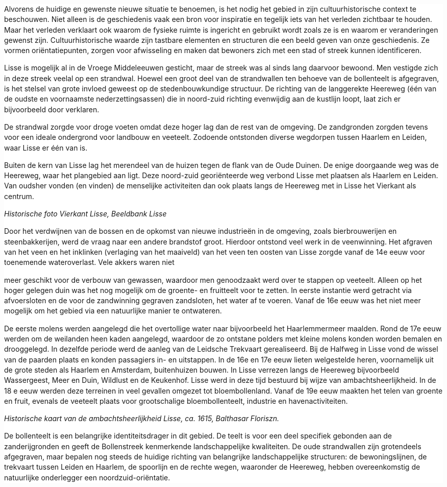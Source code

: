 Alvorens de huidige en gewenste nieuwe situatie te benoemen, is het nodig het gebied in zijn cultuurhistorische context te beschouwen. Niet alleen is de geschiedenis vaak een bron voor inspiratie en tegelijk iets van het verleden zichtbaar te houden. Maar het verleden verklaart ook waarom de fysieke ruimte is ingericht en gebruikt wordt zoals ze is en waarom er veranderingen gewenst zijn. Cultuurhistorische waarde zijn tastbare elementen en structuren die een beeld geven van onze geschiedenis. Ze vormen oriëntatiepunten, zorgen voor afwisseling en maken dat bewoners zich met een stad of streek kunnen identificeren.

Lisse is mogelijk al in de Vroege Middeleeuwen gesticht, maar de streek was al sinds lang daarvoor bewoond. Men vestigde zich in deze streek veelal op een strandwal. Hoewel een groot deel van de strandwallen ten behoeve van de bollenteelt is afgegraven, is het stelsel van grote invloed geweest op de stedenbouwkundige structuur. De richting van de langgerekte Heereweg (één van de oudste en voornaamste nederzettingsassen) die in noord-zuid richting evenwijdig aan de kustlijn loopt, laat zich er bijvoorbeeld door verklaren.

De strandwal zorgde voor droge voeten omdat deze hoger lag dan de rest van de omgeving. De zandgronden zorgden tevens voor een ideale ondergrond voor landbouw en veeteelt. Zodoende ontstonden diverse wegdorpen tussen Haarlem en Leiden, waar Lisse er één van is.

Buiten de kern van Lisse lag het merendeel van de huizen tegen de flank van de Oude Duinen. De enige doorgaande weg was de Heereweg, waar het plangebied aan ligt. Deze noord-zuid georiënteerde weg verbond Lisse met plaatsen als Haarlem en Leiden. Van oudsher vonden (en vinden) de menselijke activiteiten dan ook plaats langs de Heereweg met in Lisse het Vierkant als centrum.

*Historische foto Vierkant Lisse, Beeldbank Lisse*

Door het verdwijnen van de bossen en de opkomst van nieuwe industrieën in de omgeving, zoals bierbrouwerijen en steenbakkerijen, werd de vraag naar een andere brandstof groot. Hierdoor ontstond veel werk in de veenwinning. Het afgraven van het veen en het inklinken (verlaging van het maaiveld) van het veen ten oosten van Lisse zorgde vanaf de 14e eeuw voor toenemende wateroverlast. Vele akkers waren niet

meer geschikt voor de verbouw van gewassen, waardoor men genoodzaakt werd over te stappen op veeteelt. Alleen op het hoger gelegen duin was het nog mogelijk om de groente- en fruitteelt voor te zetten. In eerste instantie werd getracht via afvoersloten en de voor de zandwinning gegraven zandsloten, het water af te voeren. Vanaf de 16e eeuw was het niet meer mogelijk om het gebied via een natuurlijke manier te ontwateren.

De eerste molens werden aangelegd die het overtollige water naar bijvoorbeeld het Haarlemmermeer maalden. Rond de 17e eeuw werden om de weilanden heen kaden aangelegd, waardoor de zo ontstane polders met kleine molens konden worden bemalen en drooggelegd. In dezelfde periode werd de aanleg van de Leidsche Trekvaart gerealiseerd. Bij de Halfweg in Lisse vond de wissel van de paarden plaats en konden passagiers in- en uitstappen. In de 16e en 17e eeuw lieten welgestelde heren, voornamelijk uit de grote steden als Haarlem en Amsterdam, buitenhuizen bouwen. In Lisse verrezen langs de Heereweg bijvoorbeeld Wassergeest, Meer en Duin, Wildlust en de Keukenhof. Lisse werd in deze tijd bestuurd bij wijze van ambachtsheerlijkheid. In de 18 e eeuw werden deze terreinen in veel gevallen omgezet tot bloembollenland. Vanaf de 19e eeuw maakten het telen van groente en fruit, evenals de veeteelt plaats voor grootschalige bloembollenteelt, industrie en havenactiviteiten.

*Historische kaart van de ambachtsheerlijkheid Lisse, ca. 1615, Balthasar Floriszn.*

De bollenteelt is een belangrijke identiteitsdrager in dit gebied. De teelt is voor een deel specifiek gebonden aan de zanderijgronden en geeft de Bollenstreek kenmerkende landschappelijke kwaliteiten. De oude strandwallen zijn grotendeels afgegraven, maar bepalen nog steeds de huidige richting van belangrijke landschappelijke structuren: de bewoningslijnen, de trekvaart tussen Leiden en Haarlem, de spoorlijn en de rechte wegen, waaronder de Heereweg, hebben overeenkomstig de natuurlijke onderlegger een noordzuid-oriëntatie.
